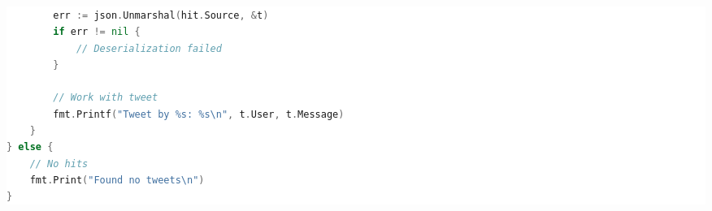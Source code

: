 ```go
        err := json.Unmarshal(hit.Source, &t)
        if err != nil {
            // Deserialization failed
        }

        // Work with tweet
        fmt.Printf("Tweet by %s: %s\n", t.User, t.Message)
    }
} else {
    // No hits
    fmt.Print("Found no tweets\n")
}
```
